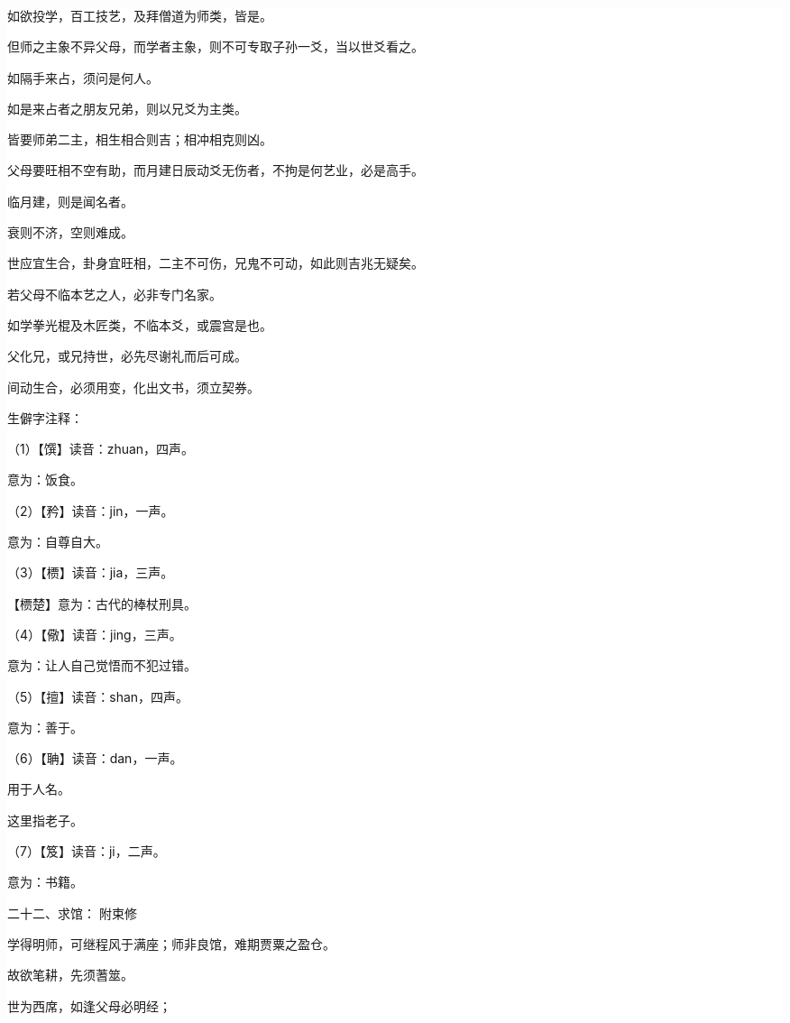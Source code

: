 如欲投学，百工技艺，及拜僧道为师类，皆是。

但师之主象不异父母，而学者主象，则不可专取子孙一爻，当以世爻看之。

如隔手来占，须问是何人。

如是来占者之朋友兄弟，则以兄爻为主类。

皆要师弟二主，相生相合则吉；相冲相克则凶。

父母要旺相不空有助，而月建日辰动爻无伤者，不拘是何艺业，必是高手。

临月建，则是闻名者。

衰则不济，空则难成。

世应宜生合，卦身宜旺相，二主不可伤，兄鬼不可动，如此则吉兆无疑矣。

若父母不临本艺之人，必非专门名家。

如学拳光棍及木匠类，不临本爻，或震宫是也。

父化兄，或兄持世，必先尽谢礼而后可成。

间动生合，必须用变，化出文书，须立契券。

生僻字注释：

（1）【馔】读音：zhuan，四声。

意为：饭食。

（2）【矜】读音：jin，一声。

意为：自尊自大。

（3）【槚】读音：jia，三声。

【槚楚】意为：古代的棒杖刑具。

（4）【儆】读音：jing，三声。

意为：让人自己觉悟而不犯过错。

（5）【擅】读音：shan，四声。

意为：善于。

（6）【聃】读音：dan，一声。

用于人名。

这里指老子。

（7）【笈】读音：ji，二声。

意为：书籍。

二十二、求馆： 附束修

学得明师，可继程风于满座；师非良馆，难期贾粟之盈仓。

故欲笔耕，先须蓍筮。

世为西席，如逢父母必明经；
